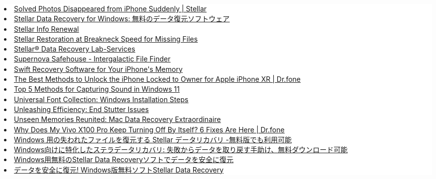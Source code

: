 <li><a href="https://techidaily.com/solved-photos-disappeared-from-iphone-suddenly-stellar-by-stellar-data-recovery-ios-iphone-data-recovery/"><u>Solved Photos Disappeared from iPhone Suddenly | Stellar</u></a></li>
<li><a href="https://data-recovery.techidaily.com/1720600702247-stellar-data-recovery-for-windows/"><u>Stellar Data Recovery for Windows: 無料のデータ復元ソフトウェア</u></a></li>
<li><a href="https://data-recovery.techidaily.com/stellar-info-renewal/"><u>Stellar Info Renewal</u></a></li>
<li><a href="https://data-recovery.techidaily.com/stellar-restoration-at-breakneck-speed-for-missing-files/"><u>Stellar Restoration at Breakneck Speed for Missing Files</u></a></li>
<li><a href="https://data-recovery.techidaily.com/stellar-data-recovery-lab-services/"><u>Stellar® Data Recovery Lab-Services</u></a></li>
<li><a href="https://data-recovery.techidaily.com/supernova-safehouse-intergalactic-file-finder/"><u>Supernova Safehouse - Intergalactic File Finder</u></a></li>
<li><a href="https://data-recovery.techidaily.com/swift-recovery-software-for-your-iphones-memory/"><u>Swift Recovery Software for Your iPhone's Memory</u></a></li>
<li><a href="https://iphone-unlock.techidaily.com/the-best-methods-to-unlock-the-iphone-locked-to-owner-for-apple-iphone-xr-drfone-by-drfone-ios/"><u>The Best Methods to Unlock the iPhone Locked to Owner for Apple iPhone XR | Dr.fone</u></a></li>
<li><a href="https://extra-lessons.techidaily.com/top-5-methods-for-capturing-sound-in-windows-11/"><u>Top 5 Methods for Capturing Sound in Windows 11</u></a></li>
<li><a href="https://win11-tips.techidaily.com/universal-font-collection-windows-installation-steps/"><u>Universal Font Collection: Windows Installation Steps</u></a></li>
<li><a href="https://driver-error.techidaily.com/unleashing-efficiency-end-stutter-issues/"><u>Unleashing Efficiency: End Stutter Issues</u></a></li>
<li><a href="https://data-recovery.techidaily.com/unseen-memories-reunited-mac-data-recovery-extraordinaire/"><u>Unseen Memories Reunited: Mac Data Recovery Extraordinaire</u></a></li>
<li><a href="https://howto.techidaily.com/why-does-my-vivo-x100-pro-keep-turning-off-by-itself-6-fixes-are-here-drfone-by-drfone-fix-android-problems-fix-android-problems/"><u>Why Does My Vivo X100 Pro Keep Turning Off By Itself? 6 Fixes Are Here | Dr.fone</u></a></li>
<li><a href="https://data-recovery.techidaily.com/windows-stellar/"><u>Windows 用の失われたファイルを復元する Stellar データリカバリ -無料版でも利用可能</u></a></li>
<li><a href="https://data-recovery.techidaily.com/1720600487237-windows/"><u>Windows向けに特化したステラデータリカバリ: 失敗からデータを取り戻す手助け、無料ダウンロード可能</u></a></li>
<li><a href="https://data-recovery.techidaily.com/1720600270207-windowsstellar-data-recovery/"><u>Windows用無料のStellar Data Recoveryソフトでデータを安全に復元</u></a></li>
<li><a href="https://data-recovery.techidaily.com/1720600293203-windowsstellar-data-recovery/"><u>データを安全に復元! Windows版無料ソフトStellar Data Recovery</u></a></li>
</ul></div>
